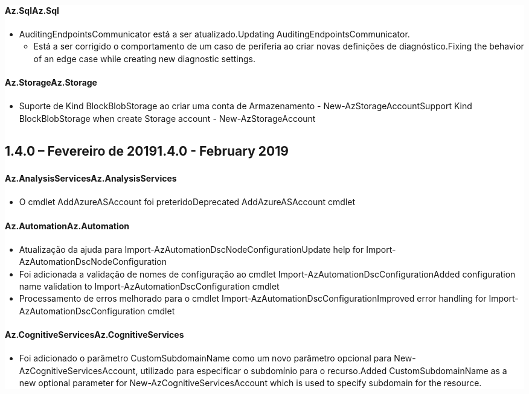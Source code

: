 #### <a name="azsql"></a><span data-ttu-id="44e3b-301">Az.Sql</span><span class="sxs-lookup"><span data-stu-id="44e3b-301">Az.Sql</span></span>
* <span data-ttu-id="44e3b-302">AuditingEndpointsCommunicator está a ser atualizado.</span><span class="sxs-lookup"><span data-stu-id="44e3b-302">Updating AuditingEndpointsCommunicator.</span></span>
    - <span data-ttu-id="44e3b-303">Está a ser corrigido o comportamento de um caso de periferia ao criar novas definições de diagnóstico.</span><span class="sxs-lookup"><span data-stu-id="44e3b-303">Fixing the behavior of an edge case while creating new diagnostic settings.</span></span>

#### <a name="azstorage"></a><span data-ttu-id="44e3b-304">Az.Storage</span><span class="sxs-lookup"><span data-stu-id="44e3b-304">Az.Storage</span></span>
* <span data-ttu-id="44e3b-305">Suporte de Kind BlockBlobStorage ao criar uma conta de Armazenamento      - New-AzStorageAccount</span><span class="sxs-lookup"><span data-stu-id="44e3b-305">Support Kind BlockBlobStorage when create Storage account      - New-AzStorageAccount</span></span>

## <a name="140---february-2019"></a><span data-ttu-id="44e3b-306">1.4.0 – Fevereiro de 2019</span><span class="sxs-lookup"><span data-stu-id="44e3b-306">1.4.0 - February 2019</span></span>
#### <a name="azanalysisservices"></a><span data-ttu-id="44e3b-307">Az.AnalysisServices</span><span class="sxs-lookup"><span data-stu-id="44e3b-307">Az.AnalysisServices</span></span>
* <span data-ttu-id="44e3b-308">O cmdlet AddAzureASAccount foi preterido</span><span class="sxs-lookup"><span data-stu-id="44e3b-308">Deprecated AddAzureASAccount cmdlet</span></span>

#### <a name="azautomation"></a><span data-ttu-id="44e3b-309">Az.Automation</span><span class="sxs-lookup"><span data-stu-id="44e3b-309">Az.Automation</span></span>
* <span data-ttu-id="44e3b-310">Atualização da ajuda para Import-AzAutomationDscNodeConfiguration</span><span class="sxs-lookup"><span data-stu-id="44e3b-310">Update help for Import-AzAutomationDscNodeConfiguration</span></span>
* <span data-ttu-id="44e3b-311">Foi adicionada a validação de nomes de configuração ao cmdlet Import-AzAutomationDscConfiguration</span><span class="sxs-lookup"><span data-stu-id="44e3b-311">Added configuration name validation to Import-AzAutomationDscConfiguration cmdlet</span></span>
* <span data-ttu-id="44e3b-312">Processamento de erros melhorado para o cmdlet Import-AzAutomationDscConfiguration</span><span class="sxs-lookup"><span data-stu-id="44e3b-312">Improved error handling for Import-AzAutomationDscConfiguration cmdlet</span></span>

#### <a name="azcognitiveservices"></a><span data-ttu-id="44e3b-313">Az.CognitiveServices</span><span class="sxs-lookup"><span data-stu-id="44e3b-313">Az.CognitiveServices</span></span>
* <span data-ttu-id="44e3b-314">Foi adicionado o parâmetro CustomSubdomainName como um novo parâmetro opcional para New-AzCognitiveServicesAccount, utilizado para especificar o subdomínio para o recurso.</span><span class="sxs-lookup"><span data-stu-id="44e3b-314">Added CustomSubdomainName as a new optional parameter for New-AzCognitiveServicesAccount which is used to specify subdomain for the resource.</span></span>
